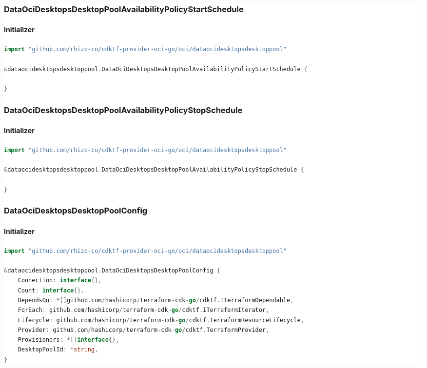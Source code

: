 
### DataOciDesktopsDesktopPoolAvailabilityPolicyStartSchedule <a name="DataOciDesktopsDesktopPoolAvailabilityPolicyStartSchedule" id="rhizo-co-terraform-provider-oci.dataOciDesktopsDesktopPool.DataOciDesktopsDesktopPoolAvailabilityPolicyStartSchedule"></a>

#### Initializer <a name="Initializer" id="rhizo-co-terraform-provider-oci.dataOciDesktopsDesktopPool.DataOciDesktopsDesktopPoolAvailabilityPolicyStartSchedule.Initializer"></a>

```go
import "github.com/rhizo-co/cdktf-provider-oci-go/oci/dataocidesktopsdesktoppool"

&dataocidesktopsdesktoppool.DataOciDesktopsDesktopPoolAvailabilityPolicyStartSchedule {

}
```


### DataOciDesktopsDesktopPoolAvailabilityPolicyStopSchedule <a name="DataOciDesktopsDesktopPoolAvailabilityPolicyStopSchedule" id="rhizo-co-terraform-provider-oci.dataOciDesktopsDesktopPool.DataOciDesktopsDesktopPoolAvailabilityPolicyStopSchedule"></a>

#### Initializer <a name="Initializer" id="rhizo-co-terraform-provider-oci.dataOciDesktopsDesktopPool.DataOciDesktopsDesktopPoolAvailabilityPolicyStopSchedule.Initializer"></a>

```go
import "github.com/rhizo-co/cdktf-provider-oci-go/oci/dataocidesktopsdesktoppool"

&dataocidesktopsdesktoppool.DataOciDesktopsDesktopPoolAvailabilityPolicyStopSchedule {

}
```


### DataOciDesktopsDesktopPoolConfig <a name="DataOciDesktopsDesktopPoolConfig" id="rhizo-co-terraform-provider-oci.dataOciDesktopsDesktopPool.DataOciDesktopsDesktopPoolConfig"></a>

#### Initializer <a name="Initializer" id="rhizo-co-terraform-provider-oci.dataOciDesktopsDesktopPool.DataOciDesktopsDesktopPoolConfig.Initializer"></a>

```go
import "github.com/rhizo-co/cdktf-provider-oci-go/oci/dataocidesktopsdesktoppool"

&dataocidesktopsdesktoppool.DataOciDesktopsDesktopPoolConfig {
	Connection: interface{},
	Count: interface{},
	DependsOn: *[]github.com/hashicorp/terraform-cdk-go/cdktf.ITerraformDependable,
	ForEach: github.com/hashicorp/terraform-cdk-go/cdktf.ITerraformIterator,
	Lifecycle: github.com/hashicorp/terraform-cdk-go/cdktf.TerraformResourceLifecycle,
	Provider: github.com/hashicorp/terraform-cdk-go/cdktf.TerraformProvider,
	Provisioners: *[]interface{},
	DesktopPoolId: *string,
}
```
